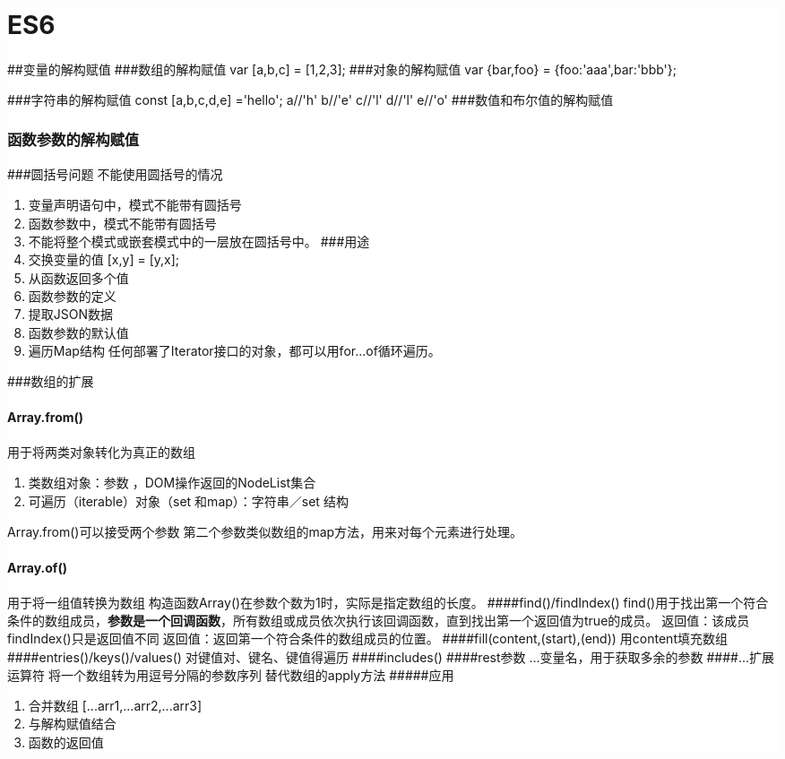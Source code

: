 # ES6
##变量的解构赋值
###数组的解构赋值
var [a,b,c] = [1,2,3];
###对象的解构赋值
var {bar,foo} = {foo:'aaa',bar:'bbb'};

###字符串的解构赋值
const [a,b,c,d,e] ='hello';
a//'h'
b//'e'
c//'l'
d//'l'
e//'o'
###数值和布尔值的解构赋值
### 函数参数的解构赋值
###圆括号问题
不能使用圆括号的情况
1. 变量声明语句中，模式不能带有圆括号
2. 函数参数中，模式不能带有圆括号
3. 不能将整个模式或嵌套模式中的一层放在圆括号中。
###用途
1. 交换变量的值
[x,y] = [y,x];
2. 从函数返回多个值
3. 函数参数的定义
4. 提取JSON数据
5. 函数参数的默认值
6. 遍历Map结构
任何部署了Iterator接口的对象，都可以用for...of循环遍历。

###数组的扩展
#### Array.from()
 用于将两类对象转化为真正的数组
1. 类数组对象：参数 ，DOM操作返回的NodeList集合
2. 可遍历（iterable）对象（set 和map）：字符串／set 结构

Array.from()可以接受两个参数
第二个参数类似数组的map方法，用来对每个元素进行处理。
#### Array.of()
用于将一组值转换为数组
构造函数Array()在参数个数为1时，实际是指定数组的长度。
####find()/findIndex()
find()用于找出第一个符合条件的数组成员，**参数是一个回调函数**，所有数组或成员依次执行该回调函数，直到找出第一个返回值为true的成员。
返回值：该成员
findIndex()只是返回值不同
返回值：返回第一个符合条件的数组成员的位置。
####fill(content,(start),(end))
用content填充数组
####entries()/keys()/values()
对键值对、键名、键值得遍历
####includes()
####rest参数
...变量名，用于获取多余的参数
####...扩展运算符
将一个数组转为用逗号分隔的参数序列
替代数组的apply方法
#####应用
1. 合并数组
[...arr1,...arr2,...arr3]
2. 与解构赋值结合
3. 函数的返回值
